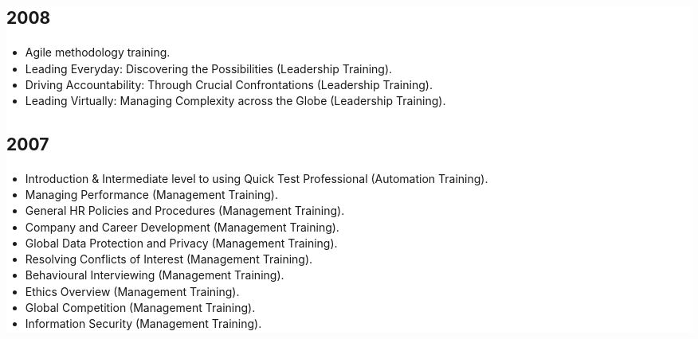 ## 2008
* Agile methodology training.
* Leading Everyday: Discovering the Possibilities (Leadership Training).
* Driving Accountability: Through Crucial Confrontations (Leadership Training).
* Leading Virtually: Managing Complexity across the Globe (Leadership Training).

## 2007

* Introduction & Intermediate level to using Quick Test Professional (Automation Training).
* Managing Performance (Management Training).
* General HR Policies and Procedures (Management Training).
* Company and Career Development (Management Training).
* Global Data Protection and Privacy (Management Training).
* Resolving Conflicts of Interest (Management Training).
* Behavioural Interviewing (Management Training).
* Ethics Overview (Management Training).
* Global Competition (Management Training).
* Information Security (Management Training).
